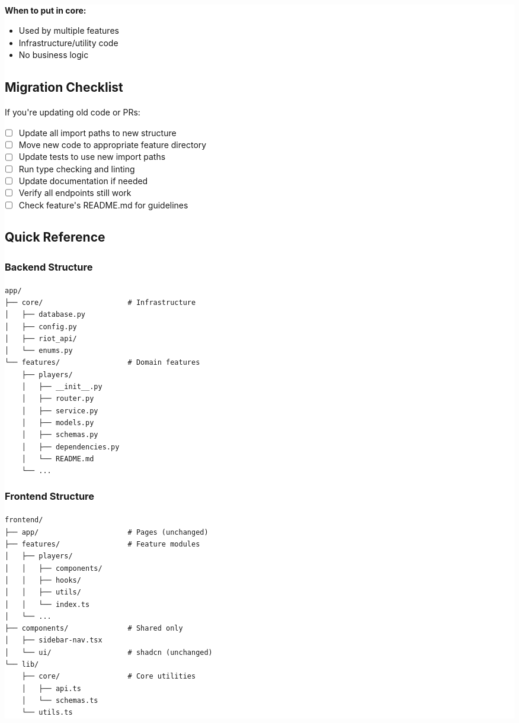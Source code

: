 **When to put in core:**

- Used by multiple features
- Infrastructure/utility code
- No business logic

## Migration Checklist

If you're updating old code or PRs:

- [ ] Update all import paths to new structure
- [ ] Move new code to appropriate feature directory
- [ ] Update tests to use new import paths
- [ ] Run type checking and linting
- [ ] Update documentation if needed
- [ ] Verify all endpoints still work
- [ ] Check feature's README.md for guidelines

## Quick Reference

### Backend Structure

```
app/
├── core/                    # Infrastructure
│   ├── database.py
│   ├── config.py
│   ├── riot_api/
│   └── enums.py
└── features/                # Domain features
    ├── players/
    │   ├── __init__.py
    │   ├── router.py
    │   ├── service.py
    │   ├── models.py
    │   ├── schemas.py
    │   ├── dependencies.py
    │   └── README.md
    └── ...
```

### Frontend Structure

```
frontend/
├── app/                     # Pages (unchanged)
├── features/                # Feature modules
│   ├── players/
│   │   ├── components/
│   │   ├── hooks/
│   │   ├── utils/
│   │   └── index.ts
│   └── ...
├── components/              # Shared only
│   ├── sidebar-nav.tsx
│   └── ui/                  # shadcn (unchanged)
└── lib/
    ├── core/                # Core utilities
    │   ├── api.ts
    │   └── schemas.ts
    └── utils.ts
```
